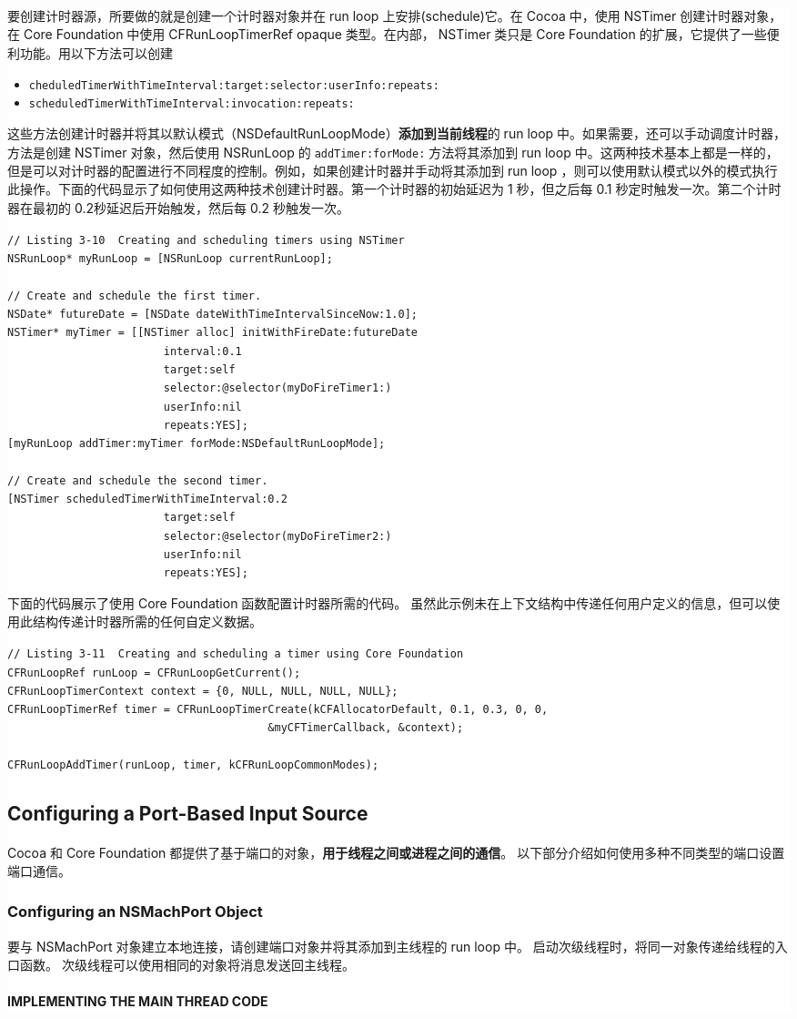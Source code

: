 要创建计时器源，所要做的就是创建一个计时器对象并在 run loop 上安排(schedule)它。在 Cocoa 中，使用 NSTimer 创建计时器对象，在 Core Foundation 中使用 CFRunLoopTimerRef opaque 类型。在内部， NSTimer 类只是 Core Foundation 的扩展，它提供了一些便利功能。用以下方法可以创建

- `cheduledTimerWithTimeInterval:target:selector:userInfo:repeats:`
- `scheduledTimerWithTimeInterval:invocation:repeats:`

这些方法创建计时器并将其以默认模式（NSDefaultRunLoopMode）**添加到当前线程**的 run loop 中。如果需要，还可以手动调度计时器，方法是创建 NSTimer 对象，然后使用 NSRunLoop 的 `addTimer:forMode:` 方法将其添加到 run loop 中。这两种技术基本上都是一样的，但是可以对计时器的配置进行不同程度的控制。例如，如果创建计时器并手动将其添加到 run loop ，则可以使用默认模式以外的模式执行此操作。下面的代码显示了如何使用这两种技术创建计时器。第一个计时器的初始延迟为 1 秒，但之后每 0.1 秒定时触发一次。第二个计时器在最初的 0.2秒延迟后开始触发，然后每 0.2 秒触发一次。

```
// Listing 3-10  Creating and scheduling timers using NSTimer
NSRunLoop* myRunLoop = [NSRunLoop currentRunLoop];
 
// Create and schedule the first timer.
NSDate* futureDate = [NSDate dateWithTimeIntervalSinceNow:1.0];
NSTimer* myTimer = [[NSTimer alloc] initWithFireDate:futureDate
                        interval:0.1
                        target:self
                        selector:@selector(myDoFireTimer1:)
                        userInfo:nil
                        repeats:YES];
[myRunLoop addTimer:myTimer forMode:NSDefaultRunLoopMode];
 
// Create and schedule the second timer.
[NSTimer scheduledTimerWithTimeInterval:0.2
                        target:self
                        selector:@selector(myDoFireTimer2:)
                        userInfo:nil
                        repeats:YES];
```

下面的代码展示了使用 Core Foundation 函数配置计时器所需的代码。 虽然此示例未在上下文结构中传递任何用户定义的信息，但可以使用此结构传递计时器所需的任何自定义数据。

```
// Listing 3-11  Creating and scheduling a timer using Core Foundation
CFRunLoopRef runLoop = CFRunLoopGetCurrent();
CFRunLoopTimerContext context = {0, NULL, NULL, NULL, NULL};
CFRunLoopTimerRef timer = CFRunLoopTimerCreate(kCFAllocatorDefault, 0.1, 0.3, 0, 0,
                                        &myCFTimerCallback, &context);
 
CFRunLoopAddTimer(runLoop, timer, kCFRunLoopCommonModes);
```

## Configuring a Port-Based Input Source

Cocoa 和 Core Foundation 都提供了基于端口的对象，**用于线程之间或进程之间的通信**。 以下部分介绍如何使用多种不同类型的端口设置端口通信。

### Configuring an NSMachPort Object

要与 NSMachPort 对象建立本地连接，请创建端口对象并将其添加到主线程的 run loop 中。 启动次级线程时，将同一对象传递给线程的入口函数。 次级线程可以使用相同的对象将消息发送回主线程。

#### IMPLEMENTING THE MAIN THREAD CODE
